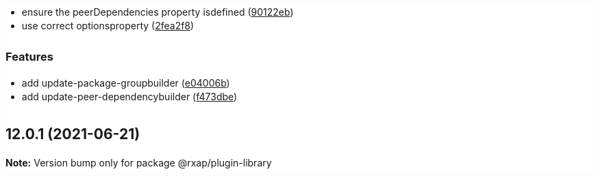 - ensure the peerDependencies property isdefined ([90122eb](https://gitlab.com/rxap/schematics/commit/90122eb42382c2761f8124a88d79f3a16e8c5635))
- use correct optionsproperty ([2fea2f8](https://gitlab.com/rxap/schematics/commit/2fea2f801c9d3fe4ecceac0a568cfe93cfa42971))

### Features

- add update-package-groupbuilder ([e04006b](https://gitlab.com/rxap/schematics/commit/e04006bf53b3988fd110f8e61c899503e0e98c3d))
- add update-peer-dependencybuilder ([f473dbe](https://gitlab.com/rxap/schematics/commit/f473dbeef0b1fcd5d5bba52ebff8311a6578e7a7))

## 12.0.1 (2021-06-21)

**Note:** Version bump only for package @rxap/plugin-library
